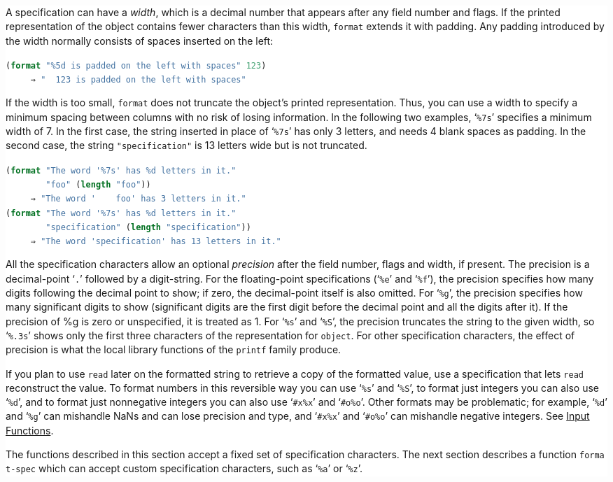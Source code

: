 A specification can have a *width*, which is a decimal number that appears after any field number and flags. If the printed representation of the object contains fewer characters than this width, `format` extends it with padding. Any padding introduced by the width normally consists of spaces inserted on the left:

```lisp
(format "%5d is padded on the left with spaces" 123)
     ⇒ "  123 is padded on the left with spaces"
```

If the width is too small, `format` does not truncate the object’s printed representation. Thus, you can use a width to specify a minimum spacing between columns with no risk of losing information. In the following two examples, ‘`%7s`’ specifies a minimum width of 7. In the first case, the string inserted in place of ‘`%7s`’ has only 3 letters, and needs 4 blank spaces as padding. In the second case, the string `"specification"` is 13 letters wide but is not truncated.

```lisp
(format "The word '%7s' has %d letters in it."
        "foo" (length "foo"))
     ⇒ "The word '    foo' has 3 letters in it."
(format "The word '%7s' has %d letters in it."
        "specification" (length "specification"))
     ⇒ "The word 'specification' has 13 letters in it."
```

All the specification characters allow an optional *precision* after the field number, flags and width, if present. The precision is a decimal-point ‘`.`’ followed by a digit-string. For the floating-point specifications (‘`%e`’ and ‘`%f`’), the precision specifies how many digits following the decimal point to show; if zero, the decimal-point itself is also omitted. For ‘`%g`’, the precision specifies how many significant digits to show (significant digits are the first digit before the decimal point and all the digits after it). If the precision of %g is zero or unspecified, it is treated as 1. For ‘`%s`’ and ‘`%S`’, the precision truncates the string to the given width, so ‘`%.3s`’ shows only the first three characters of the representation for `object`. For other specification characters, the effect of precision is what the local library functions of the `printf` family produce.

If you plan to use `read` later on the formatted string to retrieve a copy of the formatted value, use a specification that lets `read` reconstruct the value. To format numbers in this reversible way you can use ‘`%s`’ and ‘`%S`’, to format just integers you can also use ‘`%d`’, and to format just nonnegative integers you can also use ‘`#x%x`’ and ‘`#o%o`’. Other formats may be problematic; for example, ‘`%d`’ and ‘`%g`’ can mishandle NaNs and can lose precision and type, and ‘`#x%x`’ and ‘`#o%o`’ can mishandle negative integers. See [Input Functions](Input-Functions.html).

The functions described in this section accept a fixed set of specification characters. The next section describes a function `format-spec` which can accept custom specification characters, such as ‘`%a`’ or ‘`%z`’.
